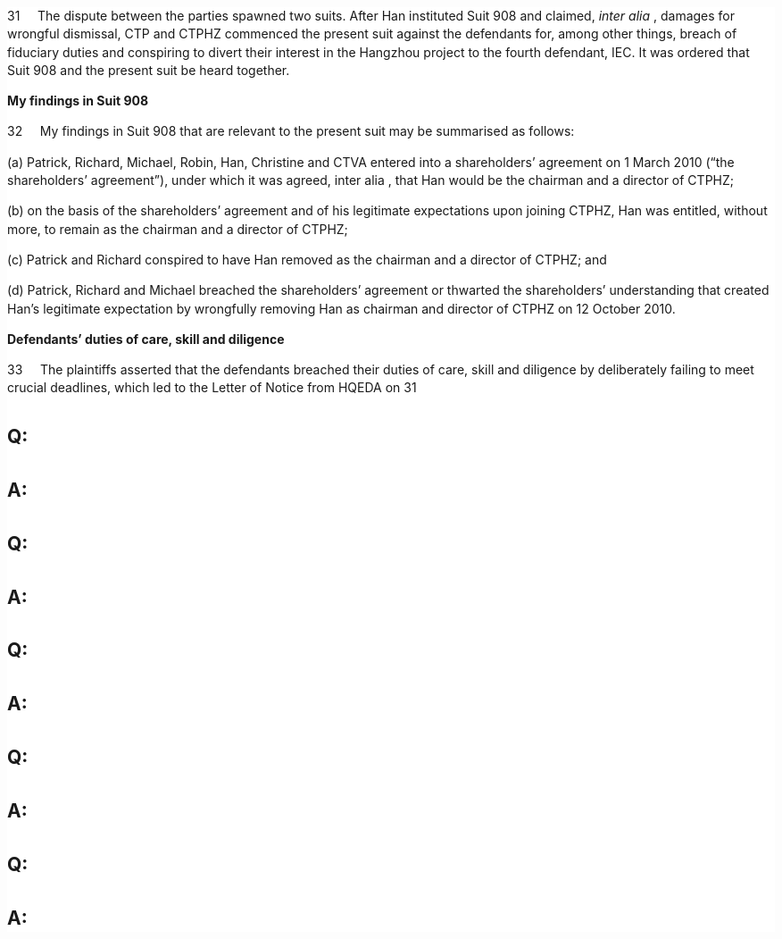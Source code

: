 31     The dispute between the parties spawned two suits. After Han instituted Suit 908 and claimed, _inter alia_ , damages for wrongful dismissal, CTP and CTPHZ commenced the present suit against the defendants for, among other things, breach of fiduciary duties and conspiring to divert their interest in the Hangzhou project to the fourth defendant, IEC. It was ordered that Suit 908 and the present suit be heard together. 

**My findings in Suit 908** 

32     My findings in Suit 908 that are relevant to the present suit may be summarised as follows: 

 (a) Patrick, Richard, Michael, Robin, Han, Christine and CTVA entered into a shareholders’ agreement on 1 March 2010 (“the shareholders’ agreement”), under which it was agreed, inter alia , that Han would be the chairman and a director of CTPHZ; 

 (b) on the basis of the shareholders’ agreement and of his legitimate expectations upon joining CTPHZ, Han was entitled, without more, to remain as the chairman and a director of CTPHZ; 

 (c) Patrick and Richard conspired to have Han removed as the chairman and a director of CTPHZ; and 

 (d) Patrick, Richard and Michael breached the shareholders’ agreement or thwarted the shareholders’ understanding that created Han’s legitimate expectation by wrongfully removing Han as chairman and director of CTPHZ on 12 October 2010. 

**Defendants’ duties of care, skill and diligence** 

33     The plaintiffs asserted that the defendants breached their duties of care, skill and diligence by deliberately failing to meet crucial deadlines, which led to the Letter of Notice from HQEDA on 31 


## Q: 

## A: 

## Q: 

## A: 

## Q: 

## A: 

## Q: 

## A: 

## Q: 

## A: 
